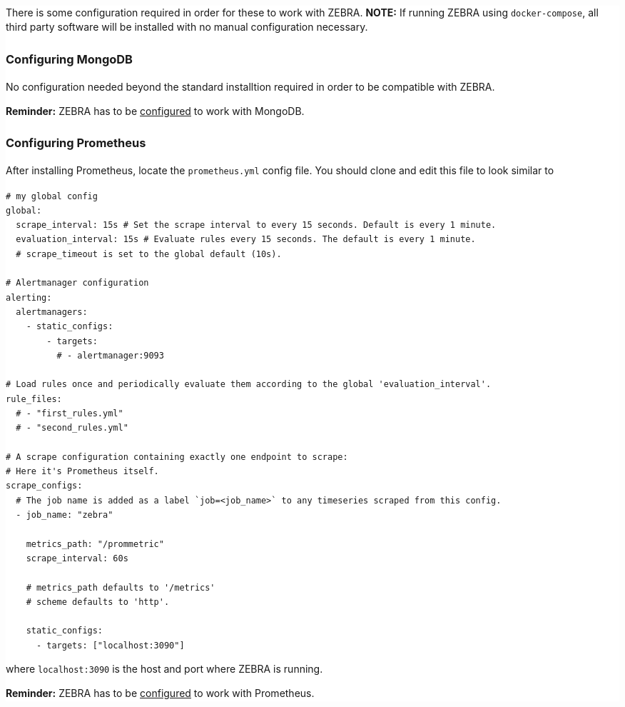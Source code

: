 There is some configuration required in order for these to work with ZEBRA. **NOTE:** If running ZEBRA using ```docker-compose```, all third party software will be installed with no manual configuration necessary.

### Configuring MongoDB

No configuration needed beyond the standard installtion required in order to be compatible with ZEBRA. 

**Reminder:** ZEBRA has to be [configured](#configure) to work with MongoDB.

### Configuring Prometheus

After installing Prometheus, locate the ```prometheus.yml``` config file. You should clone and edit this file to look similar to

```
# my global config
global:
  scrape_interval: 15s # Set the scrape interval to every 15 seconds. Default is every 1 minute.
  evaluation_interval: 15s # Evaluate rules every 15 seconds. The default is every 1 minute.
  # scrape_timeout is set to the global default (10s).

# Alertmanager configuration
alerting:
  alertmanagers:
    - static_configs:
        - targets:
          # - alertmanager:9093

# Load rules once and periodically evaluate them according to the global 'evaluation_interval'.
rule_files:
  # - "first_rules.yml"
  # - "second_rules.yml"

# A scrape configuration containing exactly one endpoint to scrape:
# Here it's Prometheus itself.
scrape_configs:
  # The job name is added as a label `job=<job_name>` to any timeseries scraped from this config.
  - job_name: "zebra"
  
    metrics_path: "/prommetric"
    scrape_interval: 60s

    # metrics_path defaults to '/metrics'
    # scheme defaults to 'http'.

    static_configs:
      - targets: ["localhost:3090"]
```

where ```localhost:3090``` is the host and port where ZEBRA is running.

**Reminder:** ZEBRA has to be [configured](#configure) to work with Prometheus.
